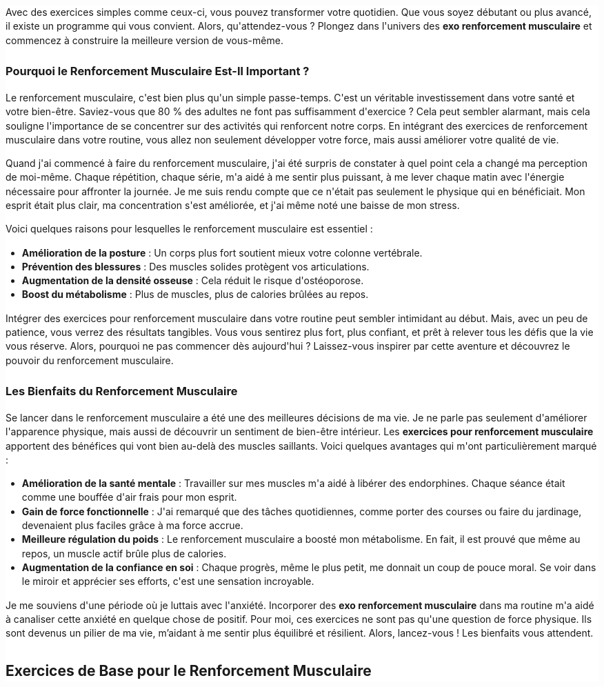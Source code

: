 Avec des exercices simples comme ceux-ci, vous pouvez transformer votre quotidien. Que vous soyez débutant ou plus avancé, il existe un programme qui vous convient. Alors, qu'attendez-vous ? Plongez dans l'univers des **exo renforcement musculaire** et commencez à construire la meilleure version de vous-même.
### Pourquoi le Renforcement Musculaire Est-Il Important ?

Le renforcement musculaire, c'est bien plus qu'un simple passe-temps. C'est un véritable investissement dans votre santé et votre bien-être. Saviez-vous que 80 % des adultes ne font pas suffisamment d'exercice ? Cela peut sembler alarmant, mais cela souligne l'importance de se concentrer sur des activités qui renforcent notre corps. En intégrant des exercices de renforcement musculaire dans votre routine, vous allez non seulement développer votre force, mais aussi améliorer votre qualité de vie.

Quand j'ai commencé à faire du renforcement musculaire, j'ai été surpris de constater à quel point cela a changé ma perception de moi-même. Chaque répétition, chaque série, m'a aidé à me sentir plus puissant, à me lever chaque matin avec l'énergie nécessaire pour affronter la journée. Je me suis rendu compte que ce n'était pas seulement le physique qui en bénéficiait. Mon esprit était plus clair, ma concentration s'est améliorée, et j'ai même noté une baisse de mon stress.

Voici quelques raisons pour lesquelles le renforcement musculaire est essentiel :

- **Amélioration de la posture** : Un corps plus fort soutient mieux votre colonne vertébrale.
- **Prévention des blessures** : Des muscles solides protègent vos articulations.
- **Augmentation de la densité osseuse** : Cela réduit le risque d'ostéoporose.
- **Boost du métabolisme** : Plus de muscles, plus de calories brûlées au repos.

Intégrer des exercices pour renforcement musculaire dans votre routine peut sembler intimidant au début. Mais, avec un peu de patience, vous verrez des résultats tangibles. Vous vous sentirez plus fort, plus confiant, et prêt à relever tous les défis que la vie vous réserve. Alors, pourquoi ne pas commencer dès aujourd'hui ? Laissez-vous inspirer par cette aventure et découvrez le pouvoir du renforcement musculaire.
### Les Bienfaits du Renforcement Musculaire

Se lancer dans le renforcement musculaire a été une des meilleures décisions de ma vie. Je ne parle pas seulement d'améliorer l'apparence physique, mais aussi de découvrir un sentiment de bien-être intérieur. Les **exercices pour renforcement musculaire** apportent des bénéfices qui vont bien au-delà des muscles saillants. Voici quelques avantages qui m'ont particulièrement marqué :

- **Amélioration de la santé mentale** : Travailler sur mes muscles m'a aidé à libérer des endorphines. Chaque séance était comme une bouffée d'air frais pour mon esprit.
- **Gain de force fonctionnelle** : J'ai remarqué que des tâches quotidiennes, comme porter des courses ou faire du jardinage, devenaient plus faciles grâce à ma force accrue.
- **Meilleure régulation du poids** : Le renforcement musculaire a boosté mon métabolisme. En fait, il est prouvé que même au repos, un muscle actif brûle plus de calories.
- **Augmentation de la confiance en soi** : Chaque progrès, même le plus petit, me donnait un coup de pouce moral. Se voir dans le miroir et apprécier ses efforts, c'est une sensation incroyable.

Je me souviens d'une période où je luttais avec l'anxiété. Incorporer des **exo renforcement musculaire** dans ma routine m'a aidé à canaliser cette anxiété en quelque chose de positif. Pour moi, ces exercices ne sont pas qu'une question de force physique. Ils sont devenus un pilier de ma vie, m’aidant à me sentir plus équilibré et résilient. Alors, lancez-vous ! Les bienfaits vous attendent.
## Exercices de Base pour le Renforcement Musculaire
